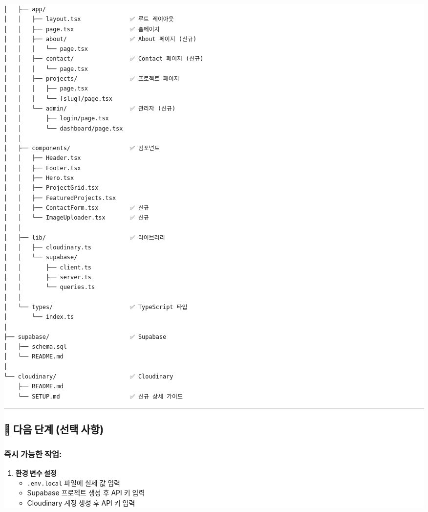 ```
│   ├── app/
│   │   ├── layout.tsx              ✅ 루트 레이아웃
│   │   ├── page.tsx                ✅ 홈페이지
│   │   ├── about/                  ✅ About 페이지 (신규)
│   │   │   └── page.tsx
│   │   ├── contact/                ✅ Contact 페이지 (신규)
│   │   │   └── page.tsx
│   │   ├── projects/               ✅ 프로젝트 페이지
│   │   │   ├── page.tsx
│   │   │   └── [slug]/page.tsx
│   │   └── admin/                  ✅ 관리자 (신규)
│   │       ├── login/page.tsx
│   │       └── dashboard/page.tsx
│   │
│   ├── components/                 ✅ 컴포넌트
│   │   ├── Header.tsx
│   │   ├── Footer.tsx
│   │   ├── Hero.tsx
│   │   ├── ProjectGrid.tsx
│   │   ├── FeaturedProjects.tsx
│   │   ├── ContactForm.tsx         ✅ 신규
│   │   └── ImageUploader.tsx       ✅ 신규
│   │
│   ├── lib/                        ✅ 라이브러리
│   │   ├── cloudinary.ts
│   │   └── supabase/
│   │       ├── client.ts
│   │       ├── server.ts
│   │       └── queries.ts
│   │
│   └── types/                      ✅ TypeScript 타입
│       └── index.ts
│
├── supabase/                       ✅ Supabase
│   ├── schema.sql
│   └── README.md
│
└── cloudinary/                     ✅ Cloudinary
    ├── README.md
    └── SETUP.md                    ✅ 신규 상세 가이드
```

---

## 🎯 다음 단계 (선택 사항)

### 즉시 가능한 작업:

1. **환경 변수 설정**
   - `.env.local` 파일에 실제 값 입력
   - Supabase 프로젝트 생성 후 API 키 입력
   - Cloudinary 계정 생성 후 API 키 입력
